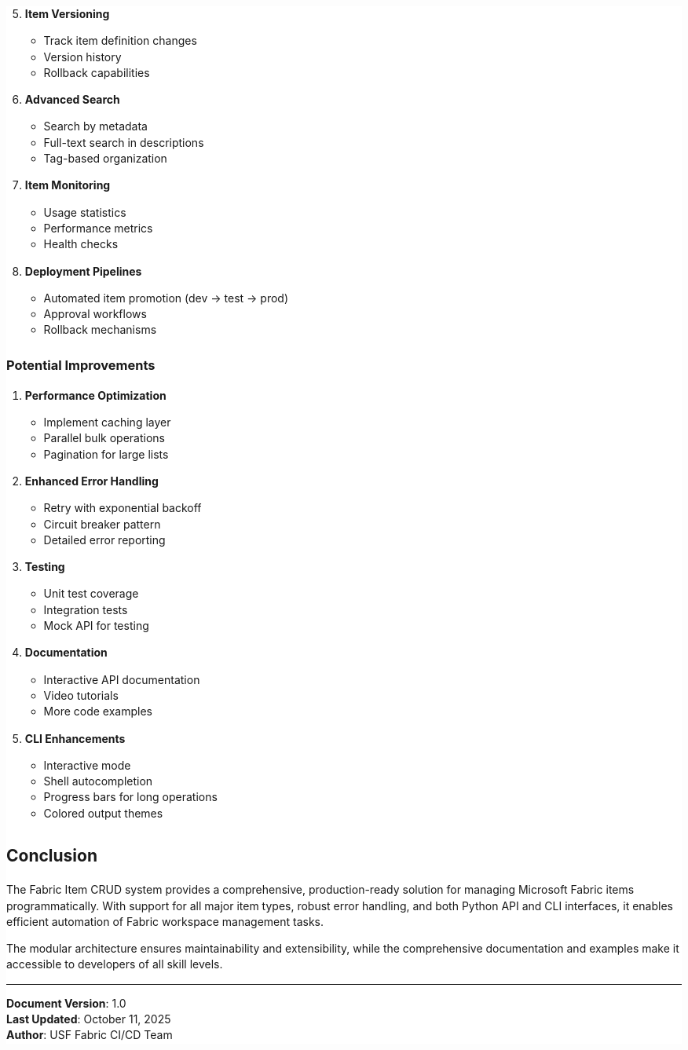 5. **Item Versioning**
   - Track item definition changes
   - Version history
   - Rollback capabilities

6. **Advanced Search**
   - Search by metadata
   - Full-text search in descriptions
   - Tag-based organization

7. **Item Monitoring**
   - Usage statistics
   - Performance metrics
   - Health checks

8. **Deployment Pipelines**
   - Automated item promotion (dev → test → prod)
   - Approval workflows
   - Rollback mechanisms

### Potential Improvements

1. **Performance Optimization**
   - Implement caching layer
   - Parallel bulk operations
   - Pagination for large lists

2. **Enhanced Error Handling**
   - Retry with exponential backoff
   - Circuit breaker pattern
   - Detailed error reporting

3. **Testing**
   - Unit test coverage
   - Integration tests
   - Mock API for testing

4. **Documentation**
   - Interactive API documentation
   - Video tutorials
   - More code examples

5. **CLI Enhancements**
   - Interactive mode
   - Shell autocompletion
   - Progress bars for long operations
   - Colored output themes

## Conclusion

The Fabric Item CRUD system provides a comprehensive, production-ready solution for managing Microsoft Fabric items programmatically. With support for all major item types, robust error handling, and both Python API and CLI interfaces, it enables efficient automation of Fabric workspace management tasks.

The modular architecture ensures maintainability and extensibility, while the comprehensive documentation and examples make it accessible to developers of all skill levels.

---

**Document Version**: 1.0  
**Last Updated**: October 11, 2025  
**Author**: USF Fabric CI/CD Team
